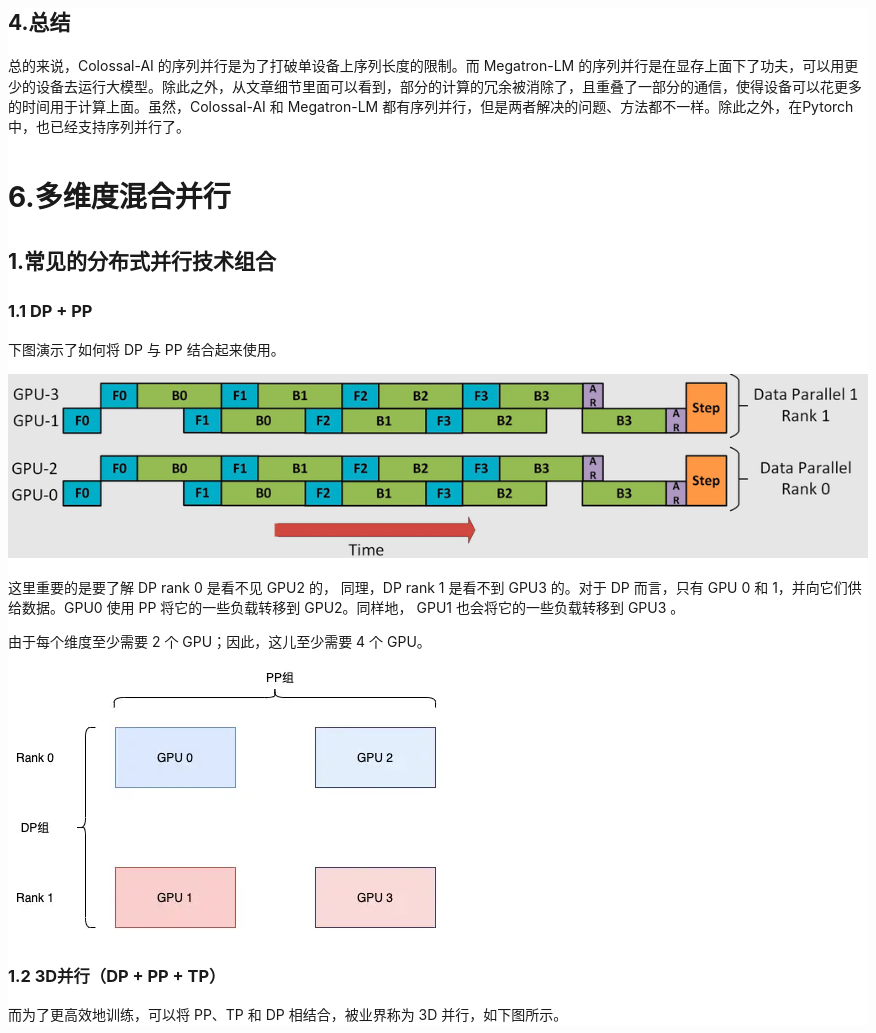 ## 4.总结

总的来说，Colossal-AI 的序列并行是为了打破单设备上序列长度的限制。而 Megatron-LM 的序列并行是在显存上面下了功夫，可以用更少的设备去运行大模型。除此之外，从文章细节里面可以看到，部分的计算的冗余被消除了，且重叠了一部分的通信，使得设备可以花更多的时间用于计算上面。虽然，Colossal-AI 和 Megatron-LM 都有序列并行，但是两者解决的问题、方法都不一样。除此之外，在Pytorch中，也已经支持序列并行了。


# 6.多维度混合并行

## 1.常见的分布式并行技术组合

### 1.1 DP + PP

下图演示了如何将 DP 与 PP 结合起来使用。

![](image/image_bUIvBaOcRU.png)

这里重要的是要了解 DP rank 0 是看不见 GPU2 的， 同理，DP rank 1 是看不到 GPU3 的。对于 DP 而言，只有 GPU 0 和 1，并向它们供给数据。GPU0 使用 PP 将它的一些负载转移到 GPU2。同样地， GPU1 也会将它的一些负载转移到 GPU3 。

由于每个维度至少需要 2 个 GPU；因此，这儿至少需要 4 个 GPU。

![](image/image_k9CHrkio0V.png)

### 1.2 3D并行（DP + PP + TP）

而为了更高效地训练，可以将 PP、TP 和 DP 相结合，被业界称为 3D 并行，如下图所示。
